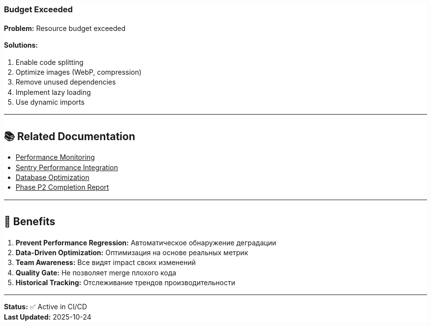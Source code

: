 ### Budget Exceeded

**Problem:** Resource budget exceeded

**Solutions:**
1. Enable code splitting
2. Optimize images (WebP, compression)
3. Remove unused dependencies
4. Implement lazy loading
5. Use dynamic imports

---

## 📚 Related Documentation

- [Performance Monitoring](./MONITORING_AND_SCALING_STRATEGY.md)
- [Sentry Performance Integration](./SENTRY_PERFORMANCE_INTEGRATION.md)
- [Database Optimization](./DATABASE_OPTIMIZATION_100K.md)
- [Phase P2 Completion Report](./PHASE_P2_COMPLETION_REPORT.md)

---

## 🎉 Benefits

1. **Prevent Performance Regression:** Автоматическое обнаружение деградации
2. **Data-Driven Optimization:** Оптимизация на основе реальных метрик
3. **Team Awareness:** Все видят impact своих изменений
4. **Quality Gate:** Не позволяет merge плохого кода
5. **Historical Tracking:** Отслеживание трендов производительности

---

**Status:** ✅ Active in CI/CD  
**Last Updated:** 2025-10-24

